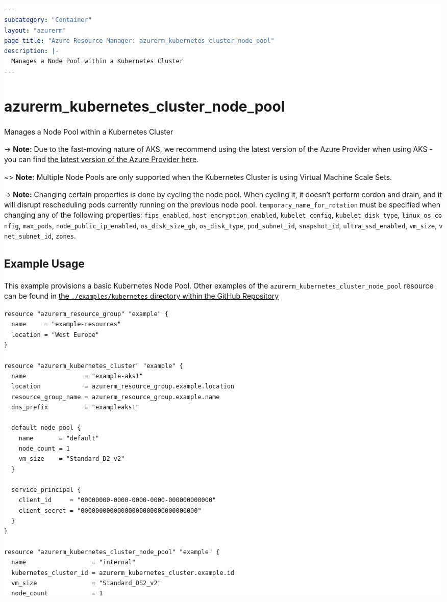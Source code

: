 ```yaml
---
subcategory: "Container"
layout: "azurerm"
page_title: "Azure Resource Manager: azurerm_kubernetes_cluster_node_pool"
description: |-
  Manages a Node Pool within a Kubernetes Cluster
---
```


# azurerm_kubernetes_cluster_node_pool

Manages a Node Pool within a Kubernetes Cluster

-> **Note:** Due to the fast-moving nature of AKS, we recommend using the latest version of the Azure Provider when using AKS - you can find [the latest version of the Azure Provider here](https://registry.terraform.io/providers/hashicorp/azurerm/latest).

~> **Note:** Multiple Node Pools are only supported when the Kubernetes Cluster is using Virtual Machine Scale Sets.

-> **Note:** Changing certain properties is done by cycling the node pool. When cycling it, it doesn’t perform cordon and drain, and it will disrupt rescheduling pods currently running on the previous node pool. `temporary_name_for_rotation` must be specified when changing any of the following properties: `fips_enabled`, `host_encryption_enabled`, `kubelet_config`, `kubelet_disk_type`, `linux_os_config`, `max_pods`, `node_public_ip_enabled`, `os_disk_size_gb`, `os_disk_type`, `pod_subnet_id`, `snapshot_id`, `ultra_ssd_enabled`, `vm_size`, `vnet_subnet_id`, `zones`.

## Example Usage

This example provisions a basic Kubernetes Node Pool. Other examples of the `azurerm_kubernetes_cluster_node_pool` resource can be found in [the `./examples/kubernetes` directory within the GitHub Repository](https://github.com/hashicorp/terraform-provider-azurerm/tree/main/examples/kubernetes)

```hcl
resource "azurerm_resource_group" "example" {
  name     = "example-resources"
  location = "West Europe"
}

resource "azurerm_kubernetes_cluster" "example" {
  name                = "example-aks1"
  location            = azurerm_resource_group.example.location
  resource_group_name = azurerm_resource_group.example.name
  dns_prefix          = "exampleaks1"

  default_node_pool {
    name       = "default"
    node_count = 1
    vm_size    = "Standard_D2_v2"
  }

  service_principal {
    client_id     = "00000000-0000-0000-0000-000000000000"
    client_secret = "00000000000000000000000000000000"
  }
}

resource "azurerm_kubernetes_cluster_node_pool" "example" {
  name                  = "internal"
  kubernetes_cluster_id = azurerm_kubernetes_cluster.example.id
  vm_size               = "Standard_DS2_v2"
  node_count            = 1

```